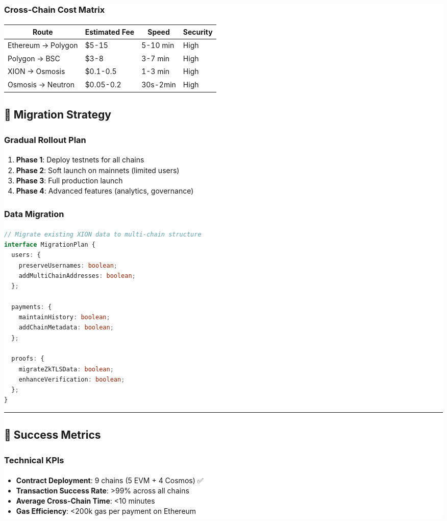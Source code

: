 ### Cross-Chain Cost Matrix
| Route | Estimated Fee | Speed | Security |
|-------|--------------|--------|----------|
| Ethereum → Polygon | $5-15 | 5-10 min | High |
| Polygon → BSC | $3-8 | 3-7 min | High |
| XION → Osmosis | $0.1-0.5 | 1-3 min | High |
| Osmosis → Neutron | $0.05-0.2 | 30s-2min | High |

## 🚀 Migration Strategy

### Gradual Rollout Plan
1. **Phase 1**: Deploy testnets for all chains
2. **Phase 2**: Soft launch on mainnets (limited users)
3. **Phase 3**: Full production launch
4. **Phase 4**: Advanced features (analytics, governance)

### Data Migration
```typescript
// Migrate existing XION data to multi-chain structure
interface MigrationPlan {
  users: {
    preserveUsernames: boolean;
    addMultiChainAddresses: boolean;
  };
  
  payments: {
    maintainHistory: boolean;
    addChainMetadata: boolean;
  };
  
  proofs: {
    migrateZkTLSData: boolean;
    enhanceVerification: boolean;
  };
}
```

---

## 🎯 Success Metrics

### Technical KPIs
- **Contract Deployment**: 9 chains (5 EVM + 4 Cosmos) ✅
- **Transaction Success Rate**: >99% across all chains
- **Average Cross-Chain Time**: <10 minutes
- **Gas Efficiency**: <200k gas per payment on Ethereum
